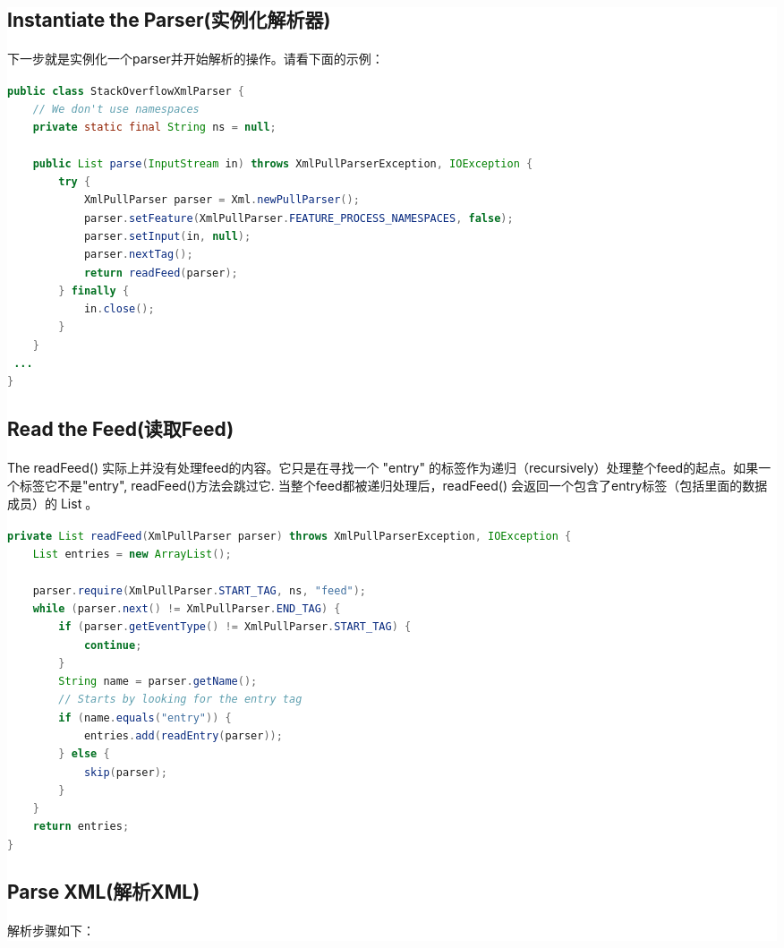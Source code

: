## Instantiate the Parser(实例化解析器)
下一步就是实例化一个parser并开始解析的操作。请看下面的示例：

```java
public class StackOverflowXmlParser {
    // We don't use namespaces
    private static final String ns = null;

    public List parse(InputStream in) throws XmlPullParserException, IOException {
        try {
            XmlPullParser parser = Xml.newPullParser();
            parser.setFeature(XmlPullParser.FEATURE_PROCESS_NAMESPACES, false);
            parser.setInput(in, null);
            parser.nextTag();
            return readFeed(parser);
        } finally {
            in.close();
        }
    }
 ...
}
```

## Read the Feed(读取Feed)
The readFeed() 实际上并没有处理feed的内容。它只是在寻找一个 "entry" 的标签作为递归（recursively）处理整个feed的起点。如果一个标签它不是"entry", readFeed()方法会跳过它. 当整个feed都被递归处理后，readFeed() 会返回一个包含了entry标签（包括里面的数据成员）的 List 。

```java
private List readFeed(XmlPullParser parser) throws XmlPullParserException, IOException {
    List entries = new ArrayList();

    parser.require(XmlPullParser.START_TAG, ns, "feed");
    while (parser.next() != XmlPullParser.END_TAG) {
        if (parser.getEventType() != XmlPullParser.START_TAG) {
            continue;
        }
        String name = parser.getName();
        // Starts by looking for the entry tag
        if (name.equals("entry")) {
            entries.add(readEntry(parser));
        } else {
            skip(parser);
        }
    }
    return entries;
}
```

## Parse XML(解析XML)
解析步骤如下：
